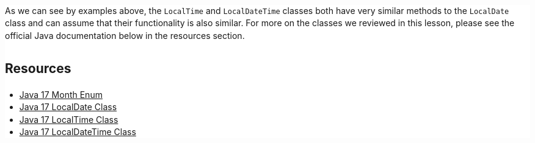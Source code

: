As we can see by examples above, the `LocalTime` and `LocalDateTime` classes
both have very similar methods to the `LocalDate` class and can assume that their
functionality is also similar. For more on the classes we reviewed in this
lesson, please see the official Java documentation below in the resources
section.

## Resources

- [Java 17 Month Enum](https://docs.oracle.com/en/java/javase/17/docs/api/java.base/java/time/Month.html)
- [Java 17 LocalDate Class](https://docs.oracle.com/en/java/javase/17/docs/api/java.base/java/time/LocalDate.html)
- [Java 17 LocalTime Class](https://docs.oracle.com/en/java/javase/17/docs/api/java.base/java/time/LocalTime.html)
- [Java 17 LocalDateTime Class](https://docs.oracle.com/en/java/javase/17/docs/api/java.base/java/time/LocalDateTime.html)
